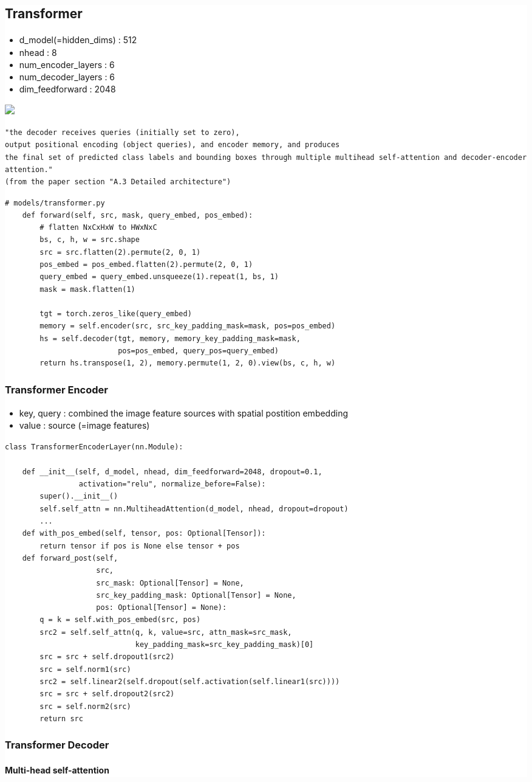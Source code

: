 ## Transformer
- d_model(=hidden_dims) : 512
- nhead : 8
- num_encoder_layers : 6
- num_decoder_layers : 6
- dim_feedforward : 2048
<img src="https://user-images.githubusercontent.com/30591790/87923609-b9e7f080-cab8-11ea-932f-09187f314d7f.PNG">

```
"the decoder receives queries (initially set to zero),
output positional encoding (object queries), and encoder memory, and produces
the final set of predicted class labels and bounding boxes through multiple multihead self-attention and decoder-encoder attention."
(from the paper section "A.3 Detailed architecture")

```
```
# models/transformer.py
    def forward(self, src, mask, query_embed, pos_embed):
        # flatten NxCxHxW to HWxNxC
        bs, c, h, w = src.shape
        src = src.flatten(2).permute(2, 0, 1)
        pos_embed = pos_embed.flatten(2).permute(2, 0, 1)
        query_embed = query_embed.unsqueeze(1).repeat(1, bs, 1)
        mask = mask.flatten(1)

        tgt = torch.zeros_like(query_embed)
        memory = self.encoder(src, src_key_padding_mask=mask, pos=pos_embed)
        hs = self.decoder(tgt, memory, memory_key_padding_mask=mask,
                          pos=pos_embed, query_pos=query_embed)
        return hs.transpose(1, 2), memory.permute(1, 2, 0).view(bs, c, h, w)
``` 
### Transformer Encoder
 - key, query : combined the image feature sources with spatial postition embedding
 - value : source (=image features)
```
class TransformerEncoderLayer(nn.Module):

    def __init__(self, d_model, nhead, dim_feedforward=2048, dropout=0.1,
                 activation="relu", normalize_before=False):
        super().__init__()
        self.self_attn = nn.MultiheadAttention(d_model, nhead, dropout=dropout)
        ...
    def with_pos_embed(self, tensor, pos: Optional[Tensor]):
        return tensor if pos is None else tensor + pos
    def forward_post(self,
                     src,
                     src_mask: Optional[Tensor] = None,
                     src_key_padding_mask: Optional[Tensor] = None,
                     pos: Optional[Tensor] = None):
        q = k = self.with_pos_embed(src, pos)
        src2 = self.self_attn(q, k, value=src, attn_mask=src_mask,
                              key_padding_mask=src_key_padding_mask)[0]
        src = src + self.dropout1(src2)
        src = self.norm1(src)
        src2 = self.linear2(self.dropout(self.activation(self.linear1(src))))
        src = src + self.dropout2(src2)
        src = self.norm2(src)
        return src
```        
### Transformer Decoder
#### Multi-head self-attention